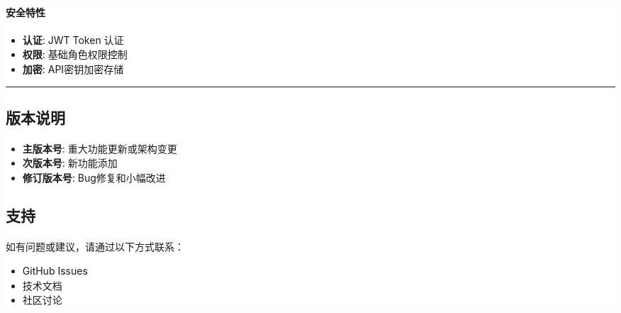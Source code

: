 #### 安全特性
- **认证**: JWT Token 认证
- **权限**: 基础角色权限控制
- **加密**: API密钥加密存储

---

## 版本说明

- **主版本号**: 重大功能更新或架构变更
- **次版本号**: 新功能添加
- **修订版本号**: Bug修复和小幅改进

## 支持

如有问题或建议，请通过以下方式联系：
- GitHub Issues
- 技术文档
- 社区讨论